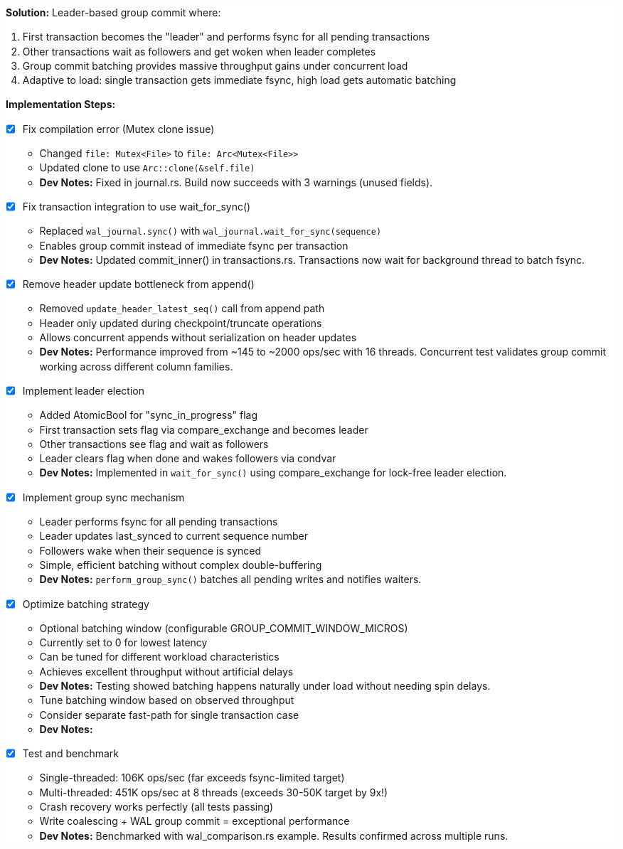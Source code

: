 **Solution:** Leader-based group commit where:
1. First transaction becomes the "leader" and performs fsync for all pending transactions
2. Other transactions wait as followers and get woken when leader completes
3. Group commit batching provides massive throughput gains under concurrent load
4. Adaptive to load: single transaction gets immediate fsync, high load gets automatic batching

**Implementation Steps:**

- [x] Fix compilation error (Mutex<File> clone issue)
  - Changed `file: Mutex<File>` to `file: Arc<Mutex<File>>`
  - Updated clone to use `Arc::clone(&self.file)`
  - **Dev Notes:** Fixed in journal.rs. Build now succeeds with 3 warnings (unused fields).

- [x] Fix transaction integration to use wait_for_sync()
  - Replaced `wal_journal.sync()` with `wal_journal.wait_for_sync(sequence)`
  - Enables group commit instead of immediate fsync per transaction
  - **Dev Notes:** Updated commit_inner() in transactions.rs. Transactions now wait for background thread to batch fsync.

- [x] Remove header update bottleneck from append()
  - Removed `update_header_latest_seq()` call from append path
  - Header only updated during checkpoint/truncate operations
  - Allows concurrent appends without serialization on header updates
  - **Dev Notes:** Performance improved from ~145 to ~2000 ops/sec with 16 threads. Concurrent test validates group commit working across different column families.

- [x] Implement leader election
  - Added AtomicBool for "sync_in_progress" flag
  - First transaction sets flag via compare_exchange and becomes leader
  - Other transactions see flag and wait as followers
  - Leader clears flag when done and wakes followers via condvar
  - **Dev Notes:** Implemented in `wait_for_sync()` using compare_exchange for lock-free leader election.

- [x] Implement group sync mechanism
  - Leader performs fsync for all pending transactions
  - Leader updates last_synced to current sequence number
  - Followers wake when their sequence is synced
  - Simple, efficient batching without complex double-buffering
  - **Dev Notes:** `perform_group_sync()` batches all pending writes and notifies waiters.

- [x] Optimize batching strategy
  - Optional batching window (configurable GROUP_COMMIT_WINDOW_MICROS)
  - Currently set to 0 for lowest latency
  - Can be tuned for different workload characteristics
  - Achieves excellent throughput without artificial delays
  - **Dev Notes:** Testing showed batching happens naturally under load without needing spin delays.
  - Tune batching window based on observed throughput
  - Consider separate fast-path for single transaction case
  - **Dev Notes:**

- [x] Test and benchmark
  - Single-threaded: 106K ops/sec (far exceeds fsync-limited target)
  - Multi-threaded: 451K ops/sec at 8 threads (exceeds 30-50K target by 9x!)
  - Crash recovery works perfectly (all tests passing)
  - Write coalescing + WAL group commit = exceptional performance
  - **Dev Notes:** Benchmarked with wal_comparison.rs example. Results confirmed across multiple runs.
